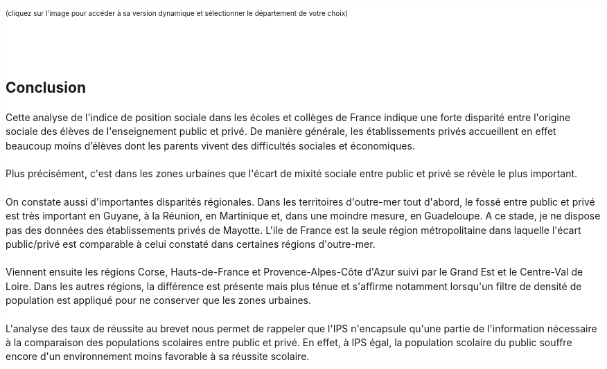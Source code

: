 <font size ="1"> (cliquez sur l'image pour accéder à sa version dynamique et sélectionner le département de votre choix) </font>

<br></br>

## Conclusion 

Cette analyse de l'indice de position sociale dans les écoles et collèges de France indique une forte disparité entre l'origine sociale des élèves de l'enseignement public et privé. De manière générale, les établissements privés accueillent en effet beaucoup moins d’élèves dont les parents vivent des difficultés sociales et économiques. <br></br>
Plus précisément, c'est dans les zones urbaines que l'écart de mixité sociale entre public et privé se révèle le plus important. <br></br>
On constate aussi d'importantes disparités régionales. Dans les territoires d'outre-mer tout d'abord, le fossé entre public et privé est très important en Guyane, à la Réunion, en Martinique et, dans une moindre mesure, en Guadeloupe. A ce stade, je ne dispose pas des données des établissements privés de Mayotte. L'ile de France est la seule région métropolitaine dans laquelle l'écart public/privé est comparable à celui constaté dans certaines régions d'outre-mer. <br></br>
Viennent ensuite les régions Corse, Hauts-de-France et Provence-Alpes-Côte d'Azur suivi par le Grand Est et le Centre-Val de Loire. Dans les autres régions, la différence est présente mais plus ténue et s'affirme notamment lorsqu'un filtre de densité de population est appliqué pour ne conserver que les zones urbaines. <br></br>
L'analyse des taux de réussite au brevet nous permet de rappeler que l'IPS n'encapsule qu'une partie de l'information nécessaire à la comparaison des populations scolaires entre public et privé. En effet, à IPS égal, la population scolaire du public souffre encore d'un environnement moins favorable à sa réussite scolaire.